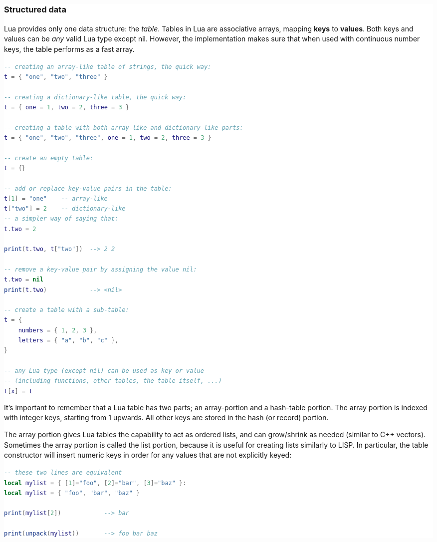 ### Structured data

Lua provides only one data structure: the *table*. Tables in Lua are associative arrays, mapping **keys** to **values**. Both keys and values can be *any* valid Lua type except nil. However, the implementation makes sure that when used with continuous number keys, the table performs as a fast array. 

```lua
-- creating an array-like table of strings, the quick way:
t = { "one", "two", "three" }

-- creating a dictionary-like table, the quick way:
t = { one = 1, two = 2, three = 3 }

-- creating a table with both array-like and dictionary-like parts:
t = { "one", "two", "three", one = 1, two = 2, three = 3 }

-- create an empty table:
t = {}

-- add or replace key-value pairs in the table:
t[1] = "one"	-- array-like
t["two"] = 2	-- dictionary-like
-- a simpler way of saying that:
t.two = 2

print(t.two, t["two"]) 	--> 2 2

-- remove a key-value pair by assigning the value nil:
t.two = nil
print(t.two)			--> <nil>

-- create a table with a sub-table:
t = {
	numbers = { 1, 2, 3 },
	letters = { "a", "b", "c" },
}

-- any Lua type (except nil) can be used as key or value
-- (including functions, other tables, the table itself, ...)
t[x] = t
```

It’s important to remember that a Lua table has two parts; an array-portion and a hash-table portion. The array portion is indexed with integer keys, starting from 1 upwards. All other keys are stored in the hash (or record) portion.

The array portion gives Lua tables the capability to act as ordered lists, and can grow/shrink as needed (similar to C++ vectors). Sometimes the array portion is called the list portion, because it is useful for creating lists similarly to LISP. In particular, the table constructor will insert numeric keys in order for any values that are not explicitly keyed:

```lua
-- these two lines are equivalent
local mylist = { [1]="foo", [2]="bar", [3]="baz" }:
local mylist = { "foo", "bar", "baz" }

print(mylist[2]) 			--> bar
		
print(unpack(mylist)) 		--> foo bar baz 
```
